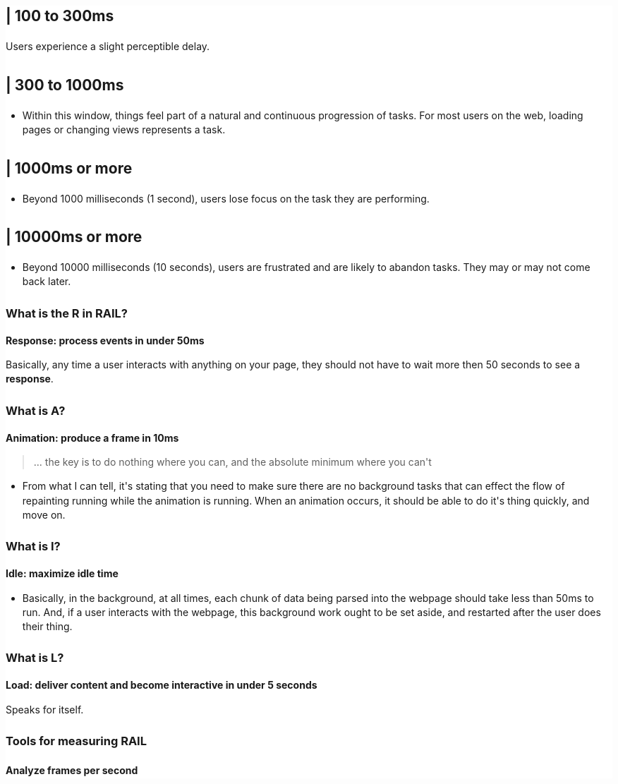 ## | 100 to 300ms

Users experience a slight perceptible delay.

## | 300 to 1000ms

- Within this window, things feel part of a natural and continuous progression of tasks. For most users on the web, loading pages or changing views represents a task.

## | 1000ms or more

- Beyond 1000 milliseconds (1 second), users lose focus on the task they are performing.

## | 10000ms or more

- Beyond 10000 milliseconds (10 seconds), users are frustrated and are likely to abandon tasks. They may or may not come back later.

### What is the R in RAIL?

**Response: process events in under 50ms**

Basically, any time a user interacts with anything on your page, they should not have to wait more then 50 seconds to see a **response**.

### What is A?

**Animation: produce a frame in 10ms**

> ... the key is to do nothing where you can, and the absolute minimum where you can't

- From what I can tell, it's stating that you need to make sure there are no background tasks that can effect the flow of repainting running while the animation is running. When an animation occurs, it should be able to do it's thing quickly, and move on.

### What is I?

**Idle: maximize idle time**

- Basically, in the background, at all times, each chunk of data being parsed into the webpage should take less than 50ms to run. And, if a user interacts with the webpage, this background work ought to be set aside, and restarted after the user does their thing.

### What is L?

**Load: deliver content and become interactive in under 5 seconds**

Speaks for itself.

### Tools for measuring RAIL

#### Analyze frames per second
